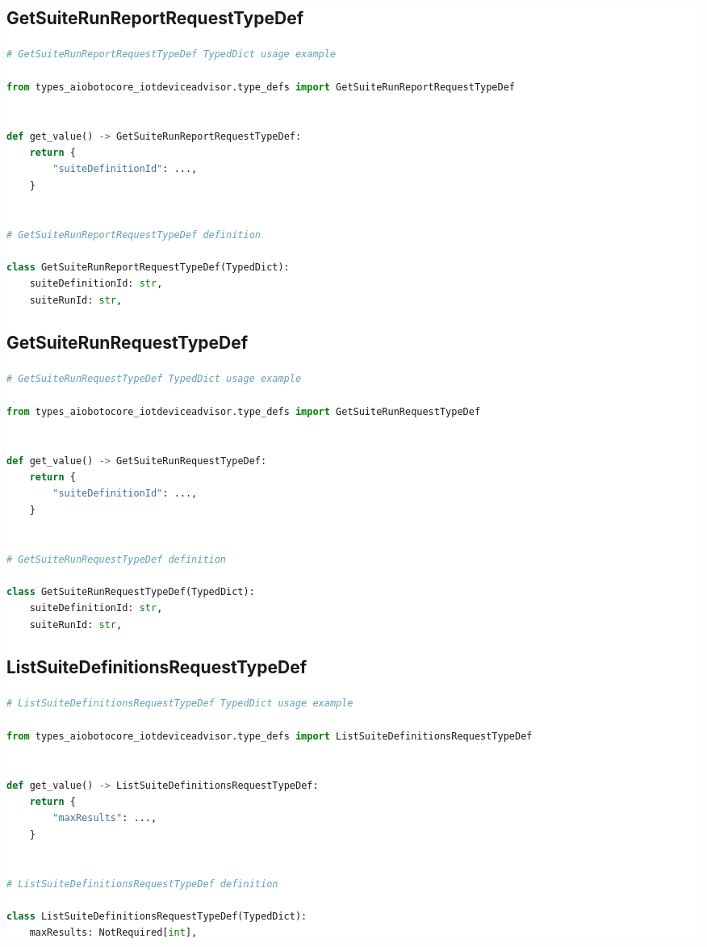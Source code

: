 ```python
```


## GetSuiteRunReportRequestTypeDef

```python
# GetSuiteRunReportRequestTypeDef TypedDict usage example

from types_aiobotocore_iotdeviceadvisor.type_defs import GetSuiteRunReportRequestTypeDef


def get_value() -> GetSuiteRunReportRequestTypeDef:
    return {
        "suiteDefinitionId": ...,
    }


# GetSuiteRunReportRequestTypeDef definition

class GetSuiteRunReportRequestTypeDef(TypedDict):
    suiteDefinitionId: str,
    suiteRunId: str,
```


## GetSuiteRunRequestTypeDef

```python
# GetSuiteRunRequestTypeDef TypedDict usage example

from types_aiobotocore_iotdeviceadvisor.type_defs import GetSuiteRunRequestTypeDef


def get_value() -> GetSuiteRunRequestTypeDef:
    return {
        "suiteDefinitionId": ...,
    }


# GetSuiteRunRequestTypeDef definition

class GetSuiteRunRequestTypeDef(TypedDict):
    suiteDefinitionId: str,
    suiteRunId: str,
```


## ListSuiteDefinitionsRequestTypeDef

```python
# ListSuiteDefinitionsRequestTypeDef TypedDict usage example

from types_aiobotocore_iotdeviceadvisor.type_defs import ListSuiteDefinitionsRequestTypeDef


def get_value() -> ListSuiteDefinitionsRequestTypeDef:
    return {
        "maxResults": ...,
    }


# ListSuiteDefinitionsRequestTypeDef definition

class ListSuiteDefinitionsRequestTypeDef(TypedDict):
    maxResults: NotRequired[int],
```